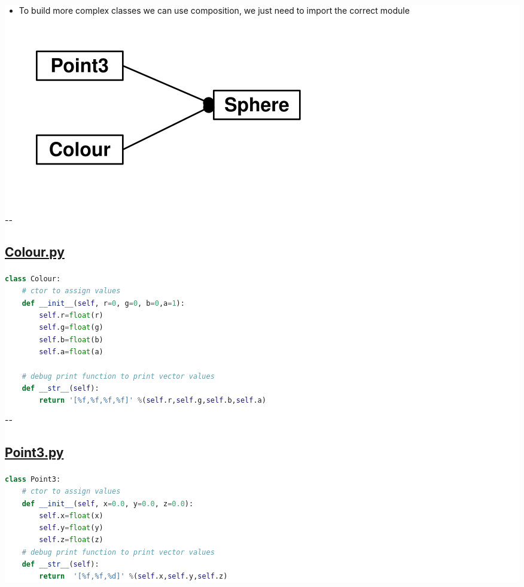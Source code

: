 - To build more complex classes we can use composition, we just need to import the correct module

![altimage](images/aggregation.svg)

--

## [Colour.py](https://github.com/NCCA/DemoPythonCode/blob/master/Classes/Aggregation/Colour.py)

```python
class Colour:
	# ctor to assign values
	def __init__(self, r=0, g=0, b=0,a=1):
		self.r=float(r)
		self.g=float(g)
		self.b=float(b)
		self.a=float(a)

	# debug print function to print vector values
	def __str__(self):
		return '[%f,%f,%f,%f]' %(self.r,self.g,self.b,self.a)
```

--


## [Point3.py](https://github.com/NCCA/DemoPythonCode/blob/master/Classes/Aggregation/Point3.py)

```python
class Point3:
	# ctor to assign values
	def __init__(self, x=0.0, y=0.0, z=0.0):
		self.x=float(x)
		self.y=float(y)
		self.z=float(z)
	# debug print function to print vector values
	def __str__(self):
		return  '[%f,%f,%d]' %(self.x,self.y,self.z)
```
